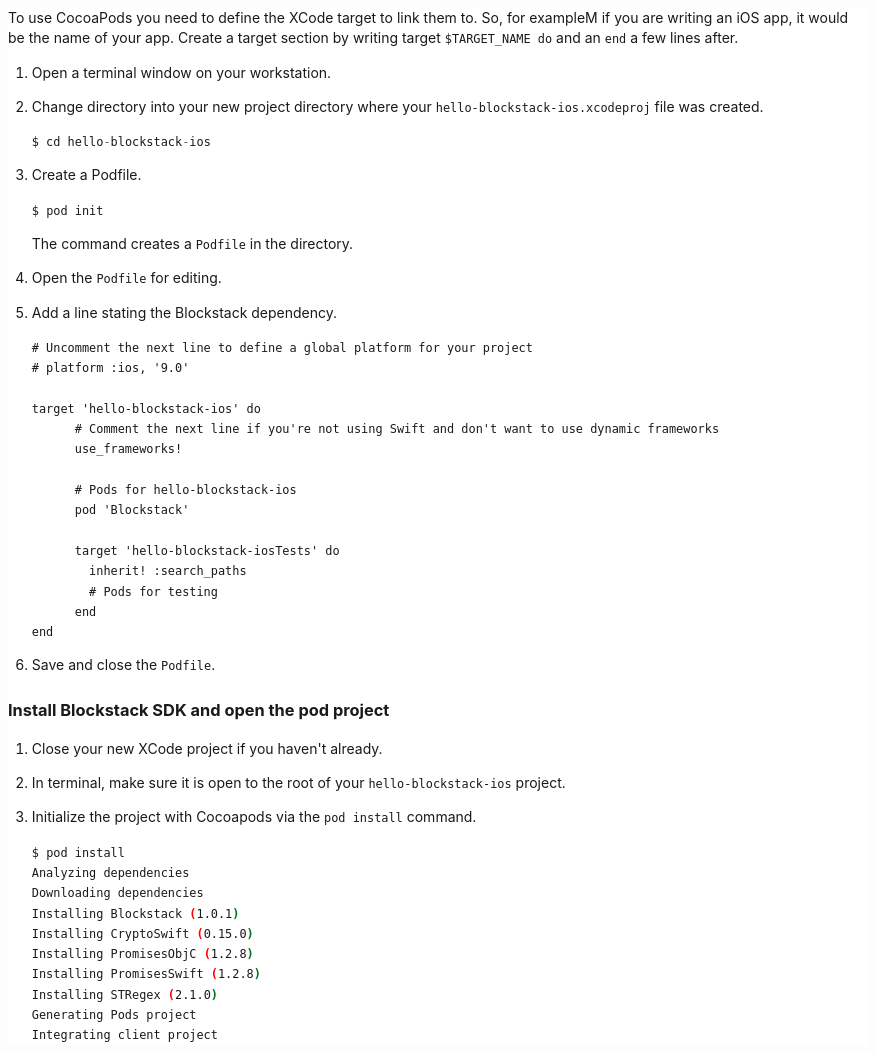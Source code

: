To use CocoaPods you need to define the XCode target to link them to.
So, for exampleM if you are writing an iOS app, it would be the name of your app.
Create a target section by writing target `$TARGET_NAME do` and an `end` a few
lines after.

1. Open a terminal window on your workstation.
2. Change directory into your new project directory where your `hello-blockstack-ios.xcodeproj` file was created.

	 ```swift
	 $ cd hello-blockstack-ios
	 ```
3. Create a Podfile.

	 ```bash
	 $ pod init
	 ```

	 The command creates a `Podfile` in the directory.

4. Open the `Podfile` for editing.
5. Add a line stating the Blockstack dependency.

   ```
   # Uncomment the next line to define a global platform for your project
   # platform :ios, '9.0'

   target 'hello-blockstack-ios' do
		 # Comment the next line if you're not using Swift and don't want to use dynamic frameworks
		 use_frameworks!

		 # Pods for hello-blockstack-ios
		 pod 'Blockstack'

		 target 'hello-blockstack-iosTests' do
		   inherit! :search_paths
		   # Pods for testing
		 end
   end
   ```

8. Save and close the `Podfile`.

### Install Blockstack SDK and open the pod project

1. Close your new XCode project if you haven't already.
2. In terminal, make sure it is open to the root of your `hello-blockstack-ios` project.
3. Initialize the project with Cocoapods via the `pod install` command.

	 ```bash
	 $ pod install
     Analyzing dependencies
     Downloading dependencies
     Installing Blockstack (1.0.1)
     Installing CryptoSwift (0.15.0)
     Installing PromisesObjC (1.2.8)
     Installing PromisesSwift (1.2.8)
     Installing STRegex (2.1.0)
     Generating Pods project
     Integrating client project
